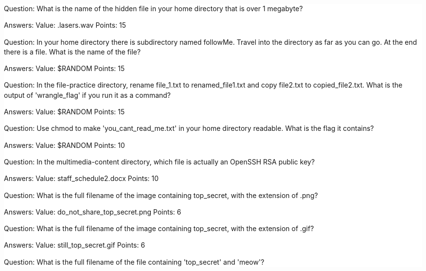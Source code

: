 

Question: What is the name of the hidden file in your home directory that is over 1 megabyte?

Answers:
Value: .lasers.wav
Points: 15



Question: In your home directory there is subdirectory named followMe. Travel into the directory as far as you can go. At the end there is a file. What is the name of the file?

Answers:
Value: $RANDOM
Points: 15



Question: In the file-practice directory, rename file_1.txt to renamed_file1.txt and copy file2.txt to copied_file2.txt. What is the output of 'wrangle_flag' if you run it as a command?

Answers:
Value: $RANDOM
Points: 15



Question: Use chmod to make 'you_cant_read_me.txt' in your home directory readable. What is the flag it contains?

Answers:
Value: $RANDOM
Points: 10



Question: In the multimedia-content directory, which file is actually an OpenSSH RSA public key?

Answers:
Value: staff_schedule2.docx
Points: 10



Question: What is the full filename of the image containing top_secret, with the extension of .png?


Answers:
Value: do_not_share_top_secret.png
Points: 6



Question: What is the full filename of the image containing top_secret, with the extension of .gif?


Answers:
Value: still_top_secret.gif
Points: 6



Question: What is the full filename of the file containing 'top_secret' and 'meow'?

